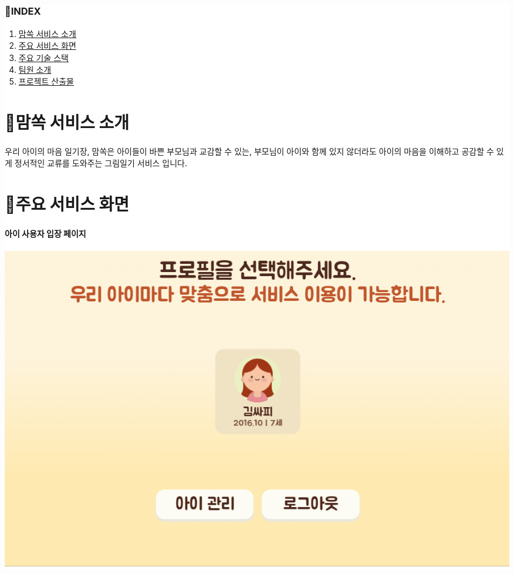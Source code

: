 ### 📇INDEX

1. [맘쏙 서비스 소개](#💌맘쏙-서비스-소개)
2. [주요 서비스 화면](#👀주요-서비스-화면)
3. [주요 기술 스택](#🤖주요-기술-스택)
4. [팀원 소개](#👪팀원-소개)
5. [프로젝트 산출물](#📚프로젝트-산출물)



# 💌맘쏙 서비스 소개

우리 아이의 마음 일기장, 맘쏙은 아이들이 바쁜 부모님과 교감할 수 있는, 부모님이 아이와 함께 있지 않더라도 아이의 마음을 이해하고 공감할 수 있게 정서적인 교류를 도와주는 그림일기 서비스 입니다. 



# 👀주요 서비스 화면

#### 아이 사용자 입장 페이지

![Child_main](./images/Child_main.gif)


